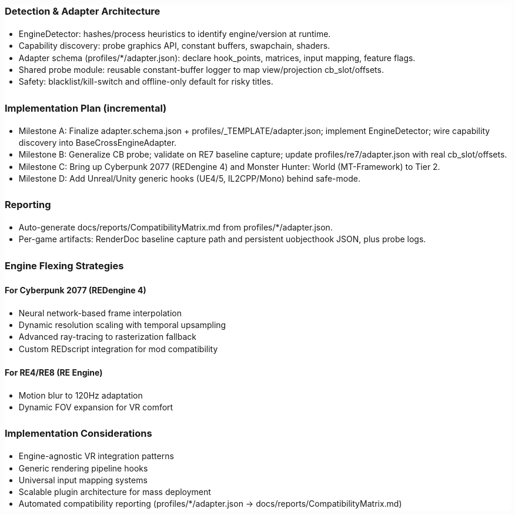 ### Detection & Adapter Architecture
- EngineDetector: hashes/process heuristics to identify engine/version at runtime.
- Capability discovery: probe graphics API, constant buffers, swapchain, shaders.
- Adapter schema (profiles/*/adapter.json): declare hook_points, matrices, input mapping, feature flags.
- Shared probe module: reusable constant-buffer logger to map view/projection cb_slot/offsets.
- Safety: blacklist/kill-switch and offline-only default for risky titles.

### Implementation Plan (incremental)
- Milestone A: Finalize adapter.schema.json + profiles/_TEMPLATE/adapter.json; implement EngineDetector; wire capability discovery into BaseCrossEngineAdapter.
- Milestone B: Generalize CB probe; validate on RE7 baseline capture; update profiles/re7/adapter.json with real cb_slot/offsets.
- Milestone C: Bring up Cyberpunk 2077 (REDengine 4) and Monster Hunter: World (MT-Framework) to Tier 2.
- Milestone D: Add Unreal/Unity generic hooks (UE4/5, IL2CPP/Mono) behind safe-mode.

### Reporting
- Auto-generate docs/reports/CompatibilityMatrix.md from profiles/*/adapter.json.
- Per-game artifacts: RenderDoc baseline capture path and persistent uobjecthook JSON, plus probe logs.

### Engine Flexing Strategies

#### For Cyberpunk 2077 (REDengine 4)
- Neural network-based frame interpolation
- Dynamic resolution scaling with temporal upsampling
- Advanced ray-tracing to rasterization fallback
- Custom REDscript integration for mod compatibility

#### For RE4/RE8 (RE Engine)
- Motion blur to 120Hz adaptation
- Dynamic FOV expansion for VR comfort

### Implementation Considerations
- Engine-agnostic VR integration patterns
- Generic rendering pipeline hooks
- Universal input mapping systems
- Scalable plugin architecture for mass deployment
- Automated compatibility reporting (profiles/*/adapter.json -> docs/reports/CompatibilityMatrix.md)